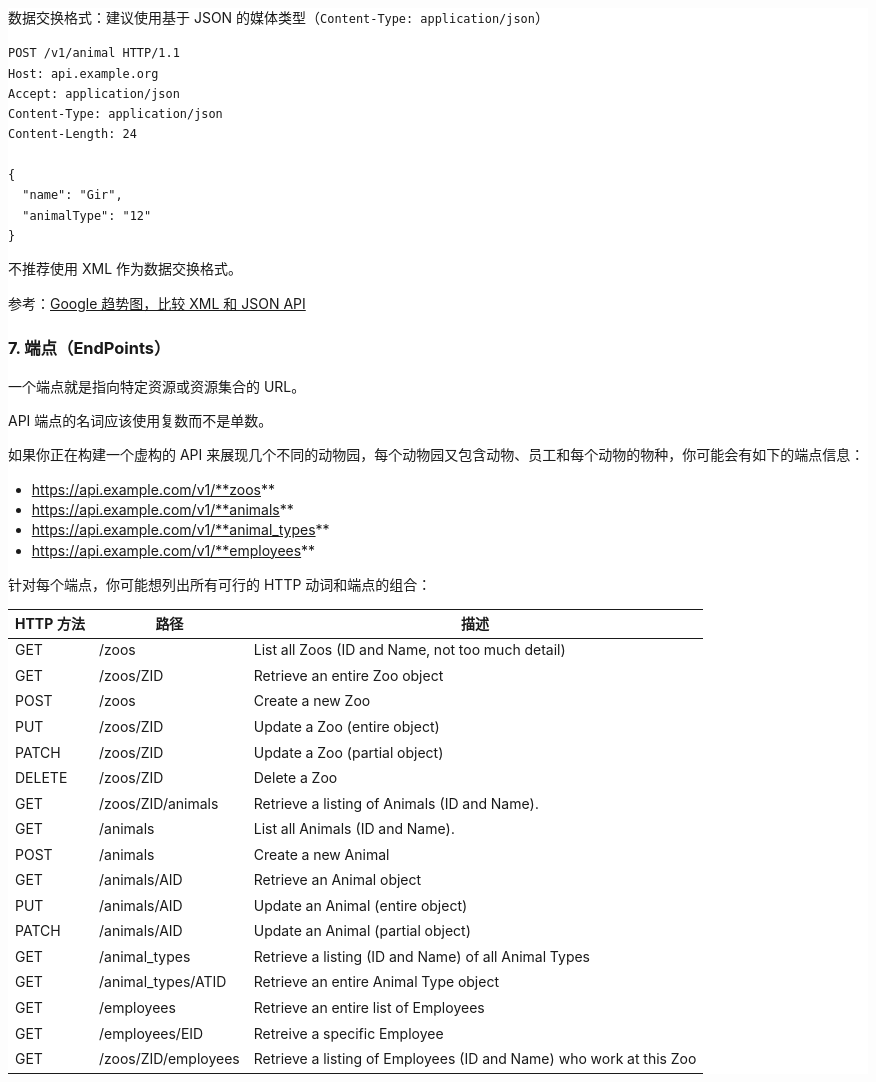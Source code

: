 数据交换格式：建议使用基于 JSON 的媒体类型（`Content-Type: application/json`）

```
POST /v1/animal HTTP/1.1
Host: api.example.org
Accept: application/json
Content-Type: application/json
Content-Length: 24

{   
  "name": "Gir",
  "animalType": "12"
}
```

不推荐使用 XML 作为数据交换格式。

参考：[Google 趋势图，比较 XML 和 JSON API](https://trends.google.com/trends/explore?date=all&q=xml%20api,json%20api)



### 7. 端点（EndPoints）

一个端点就是指向特定资源或资源集合的 URL。

API 端点的名词应该使用复数而不是单数。

如果你正在构建一个虚构的 API 来展现几个不同的动物园，每个动物园又包含动物、员工和每个动物的物种，你可能会有如下的端点信息：

* https://api.example.com/v1/**zoos**
* https://api.example.com/v1/**animals**
* https://api.example.com/v1/**animal_types**
* https://api.example.com/v1/**employees**

针对每个端点，你可能想列出所有可行的 HTTP 动词和端点的组合：

| HTTP 方法 | 路径 | 描述 |
| --------- | ---- | ---- |
|GET |/zoos | List all Zoos (ID and Name, not too much detail) |
|GET |/zoos/ZID| Retrieve an entire Zoo object|
|POST |/zoos|Create a new Zoo|
|PUT |/zoos/ZID| Update a Zoo (entire object)|
|PATCH | /zoos/ZID| Update a Zoo (partial object)|
|DELETE |/zoos/ZID|Delete a Zoo|
|GET |/zoos/ZID/animals |Retrieve a listing of Animals (ID and Name).|
|GET |/animals|List all Animals (ID and Name).|
|POST |/animals| Create a new Animal|
|GET |/animals/AID| Retrieve an Animal object|
|PUT |/animals/AID|Update an Animal (entire object)|
|PATCH |/animals/AID| Update an Animal (partial object)|
|GET| /animal_types|Retrieve a listing (ID and Name) of all Animal Types|
|GET |/animal_types/ATID| Retrieve an entire Animal Type object|
|GET| /employees| Retrieve an entire list of Employees|
|GET |/employees/EID| Retreive a specific Employee|
|GET |/zoos/ZID/employees| Retrieve a listing of Employees (ID and Name) who work at this Zoo|